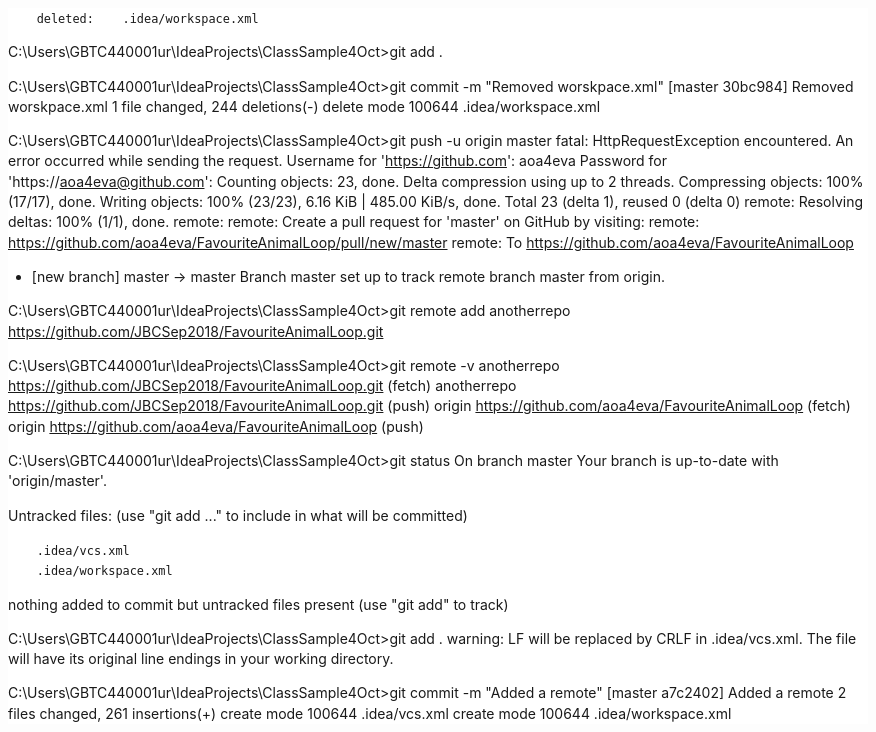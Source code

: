         deleted:    .idea/workspace.xml


C:\Users\GBTC440001ur\IdeaProjects\ClassSample4Oct>git add .

C:\Users\GBTC440001ur\IdeaProjects\ClassSample4Oct>git commit -m "Removed worskpace.xml"
[master 30bc984] Removed worskpace.xml
 1 file changed, 244 deletions(-)
 delete mode 100644 .idea/workspace.xml

C:\Users\GBTC440001ur\IdeaProjects\ClassSample4Oct>git push -u origin master
fatal: HttpRequestException encountered.
   An error occurred while sending the request.
Username for 'https://github.com': aoa4eva
Password for 'https://aoa4eva@github.com':
Counting objects: 23, done.
Delta compression using up to 2 threads.
Compressing objects: 100% (17/17), done.
Writing objects: 100% (23/23), 6.16 KiB | 485.00 KiB/s, done.
Total 23 (delta 1), reused 0 (delta 0)
remote: Resolving deltas: 100% (1/1), done.
remote:
remote: Create a pull request for 'master' on GitHub by visiting:
remote:      https://github.com/aoa4eva/FavouriteAnimalLoop/pull/new/master
remote:
To https://github.com/aoa4eva/FavouriteAnimalLoop
 * [new branch]      master -> master
Branch master set up to track remote branch master from origin.

C:\Users\GBTC440001ur\IdeaProjects\ClassSample4Oct>git remote add anotherrepo https://github.com/JBCSep2018/FavouriteAnimalLoop.git

C:\Users\GBTC440001ur\IdeaProjects\ClassSample4Oct>git remote -v
anotherrepo     https://github.com/JBCSep2018/FavouriteAnimalLoop.git (fetch)
anotherrepo     https://github.com/JBCSep2018/FavouriteAnimalLoop.git (push)
origin  https://github.com/aoa4eva/FavouriteAnimalLoop (fetch)
origin  https://github.com/aoa4eva/FavouriteAnimalLoop (push)

C:\Users\GBTC440001ur\IdeaProjects\ClassSample4Oct>git status
On branch master
Your branch is up-to-date with 'origin/master'.

Untracked files:
  (use "git add <file>..." to include in what will be committed)

        .idea/vcs.xml
        .idea/workspace.xml

nothing added to commit but untracked files present (use "git add" to track)

C:\Users\GBTC440001ur\IdeaProjects\ClassSample4Oct>git add .
warning: LF will be replaced by CRLF in .idea/vcs.xml.
The file will have its original line endings in your working directory.

C:\Users\GBTC440001ur\IdeaProjects\ClassSample4Oct>git commit -m "Added a remote"
[master a7c2402] Added a remote
 2 files changed, 261 insertions(+)
 create mode 100644 .idea/vcs.xml
 create mode 100644 .idea/workspace.xml
